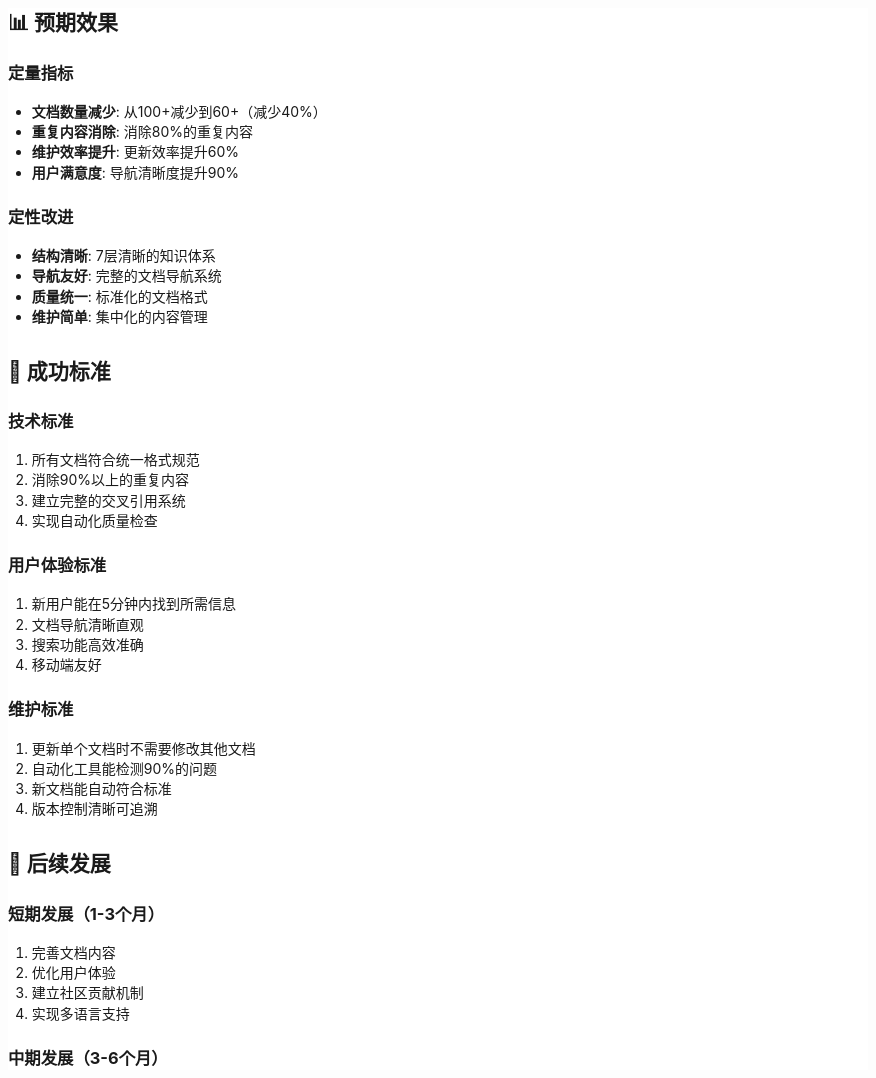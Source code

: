 ## 📊 预期效果

### 定量指标

- **文档数量减少**: 从100+减少到60+（减少40%）
- **重复内容消除**: 消除80%的重复内容
- **维护效率提升**: 更新效率提升60%
- **用户满意度**: 导航清晰度提升90%

### 定性改进

- **结构清晰**: 7层清晰的知识体系
- **导航友好**: 完整的文档导航系统
- **质量统一**: 标准化的文档格式
- **维护简单**: 集中化的内容管理

## 🎯 成功标准

### 技术标准

1. 所有文档符合统一格式规范
2. 消除90%以上的重复内容
3. 建立完整的交叉引用系统
4. 实现自动化质量检查

### 用户体验标准

1. 新用户能在5分钟内找到所需信息
2. 文档导航清晰直观
3. 搜索功能高效准确
4. 移动端友好

### 维护标准

1. 更新单个文档时不需要修改其他文档
2. 自动化工具能检测90%的问题
3. 新文档能自动符合标准
4. 版本控制清晰可追溯

## 🚀 后续发展

### 短期发展（1-3个月）

1. 完善文档内容
2. 优化用户体验
3. 建立社区贡献机制
4. 实现多语言支持

### 中期发展（3-6个月）
